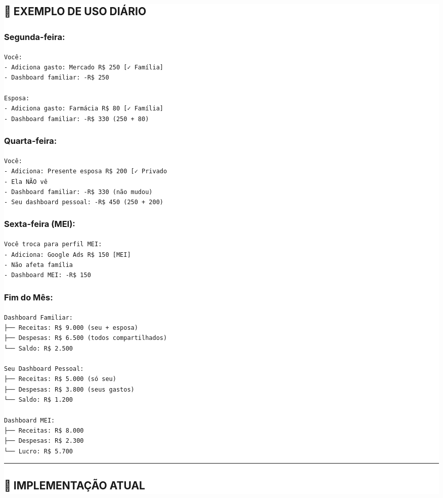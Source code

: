 
## 📱 EXEMPLO DE USO DIÁRIO

### **Segunda-feira:**
```
Você:
- Adiciona gasto: Mercado R$ 250 [✓ Família]
- Dashboard familiar: -R$ 250

Esposa:
- Adiciona gasto: Farmácia R$ 80 [✓ Família]
- Dashboard familiar: -R$ 330 (250 + 80)
```

### **Quarta-feira:**
```
Você:
- Adiciona: Presente esposa R$ 200 [✓ Privado
- Ela NÃO vê
- Dashboard familiar: -R$ 330 (não mudou)
- Seu dashboard pessoal: -R$ 450 (250 + 200)
```

### **Sexta-feira (MEI):**
```
Você troca para perfil MEI:
- Adiciona: Google Ads R$ 150 [MEI]
- Não afeta família
- Dashboard MEI: -R$ 150
```

### **Fim do Mês:**
```
Dashboard Familiar:
├── Receitas: R$ 9.000 (seu + esposa)
├── Despesas: R$ 6.500 (todos compartilhados)
└── Saldo: R$ 2.500

Seu Dashboard Pessoal:
├── Receitas: R$ 5.000 (só seu)
├── Despesas: R$ 3.800 (seus gastos)
└── Saldo: R$ 1.200

Dashboard MEI:
├── Receitas: R$ 8.000
├── Despesas: R$ 2.300
└── Lucro: R$ 5.700
```

---

## 🎯 IMPLEMENTAÇÃO ATUAL
